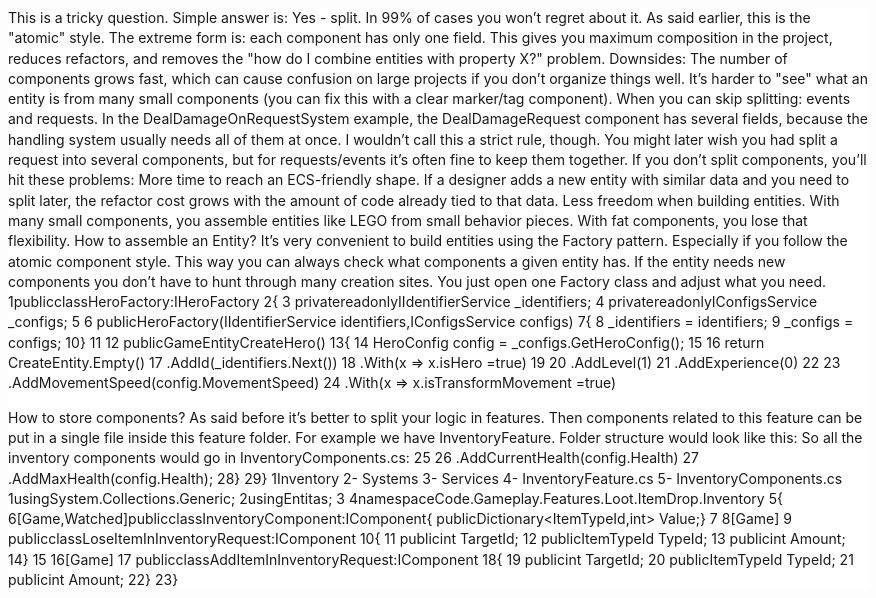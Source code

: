 This is a tricky question. Simple answer is: Yes - split. In 99% of
cases you wonʼt regret about it. As said earlier, this is the "atomic"
style. The extreme form is: each component has only one field. This
gives you maximum composition in the project, reduces refactors, and
removes the "how do I combine entities with property X?" problem.
Downsides: The number of components grows fast, which can cause
confusion on large projects if you donʼt organize things well. Itʼs
harder to "see" what an entity is from many small components (you can
fix this with a clear marker/tag component). When you can skip
splitting: events and requests. In the DealDamageOnRequestSystem
example, the DealDamageRequest component has several fields, because the
handling system usually needs all of them at once. I wouldnʼt call this
a strict rule, though. You might later wish you had split a request into
several components, but for requests/events itʼs often fine to keep them
together. If you donʼt split components, youʼll hit these problems: More
time to reach an ECS-friendly shape. If a designer adds a new entity
with similar data and you need to split later, the refactor cost grows
with the amount of code already tied to that data. Less freedom when
building entities. With many small components, you assemble entities
like LEGO from small behavior pieces. With fat components, you lose that
flexibility. How to assemble an Entity? Itʼs very convenient to build
entities using the Factory pattern. Especially if you follow the atomic
component style. This way you can always check what components a given
entity has. If the entity needs new components you donʼt have to hunt
through many creation sites. You just open one Factory class and adjust
what you need. 1publicclassHeroFactory:IHeroFactory 2{ 3
privatereadonlyIIdentifierService \_identifiers; 4
privatereadonlyIConfigsService \_configs; 5 6
publicHeroFactory(IIdentifierService identifiers,IConfigsService
configs) 7{ 8 \_identifiers = identifiers; 9 \_configs = configs; 10} 11
12 publicGameEntityCreateHero() 13{ 14 HeroConfig config =
\_configs.GetHeroConfig(); 15 16 return CreateEntity.Empty() 17
.AddId(\_identifiers.Next()) 18 .With(x =\> x.isHero =true) 19 20
.AddLevel(1) 21 .AddExperience(0) 22 23
.AddMovementSpeed(config.MovementSpeed) 24 .With(x =\>
x.isTransformMovement =true)

How to store components? As said before itʼs better to split your logic
in features. Then components related to this feature can be put in a
single file inside this feature folder. For example we have
InventoryFeature. Folder structure would look like this: So all the
inventory components would go in InventoryComponents.cs: 25 26
.AddCurrentHealth(config.Health) 27 .AddMaxHealth(config.Health); 28}
29} 1Inventory 2- Systems 3- Services 4- InventoryFeature.cs 5-
InventoryComponents.cs 1usingSystem.Collections.Generic; 2usingEntitas;
3 4namespaceCode.Gameplay.Features.Loot.ItemDrop.Inventory 5{
6\[Game,Watched\]publicclassInventoryComponent:IComponent{
publicDictionary\<ItemTypeId,int\> Value;} 7 8\[Game\] 9
publicclassLoseItemInInventoryRequest:IComponent 10{ 11 publicint
TargetId; 12 publicItemTypeId TypeId; 13 publicint Amount; 14} 15
16\[Game\] 17 publicclassAddItemInInventoryRequest:IComponent 18{ 19
publicint TargetId; 20 publicItemTypeId TypeId; 21 publicint Amount; 22}
23}
